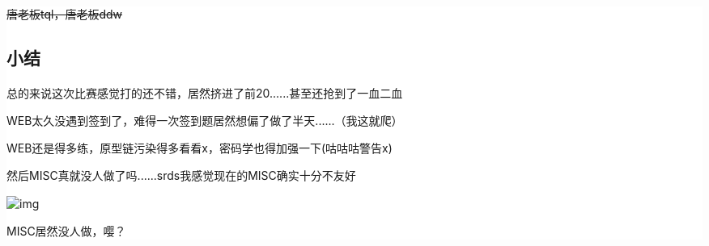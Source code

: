 ~~唐老板tql，唐老板ddw~~



## 小结

总的来说这次比赛感觉打的还不错，居然挤进了前20......甚至还抢到了一血二血 

WEB太久没遇到签到了，难得一次签到题居然想偏了做了半天......（我这就爬） 

WEB还是得多练，原型链污染得多看看x，密码学也得加强一下(咕咕咕警告x) 

然后MISC真就没人做了吗......srds我感觉现在的MISC确实十分不友好

![img](https://s3.xiabee.cn/pic/2023/03/211aacc7a727e86ba524ffeb145ed6740de6abd1fc64696d85be011fe8a89c39.png)

MISC居然没人做，嘤？